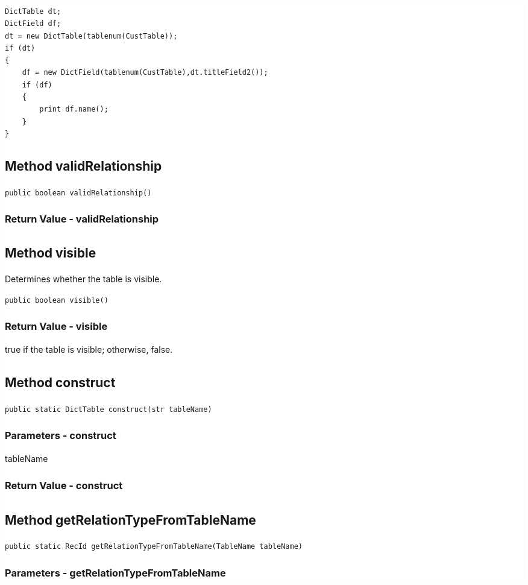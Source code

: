 ```xpp
DictTable dt; 
DictField df; 
dt = new DictTable(tablenum(CustTable)); 
if (dt) 
{ 
    df = new DictField(tablenum(CustTable),dt.titleField2()); 
    if (df) 
    { 
        print df.name(); 
    } 
}
```

## Method validRelationship

```xpp
public boolean validRelationship()
```

### Return Value - validRelationship

## Method visible

Determines whether the table is visible.

```xpp
public boolean visible()
```

### Return Value - visible

true if the table is visible; otherwise, false.

## Method construct

```xpp
public static DictTable construct(str tableName)
```

### Parameters - construct

tableName  

### Return Value - construct

## Method getRelationTypeFromTableName

```xpp
public static RecId getRelationTypeFromTableName(TableName tableName)
```

### Parameters - getRelationTypeFromTableName
